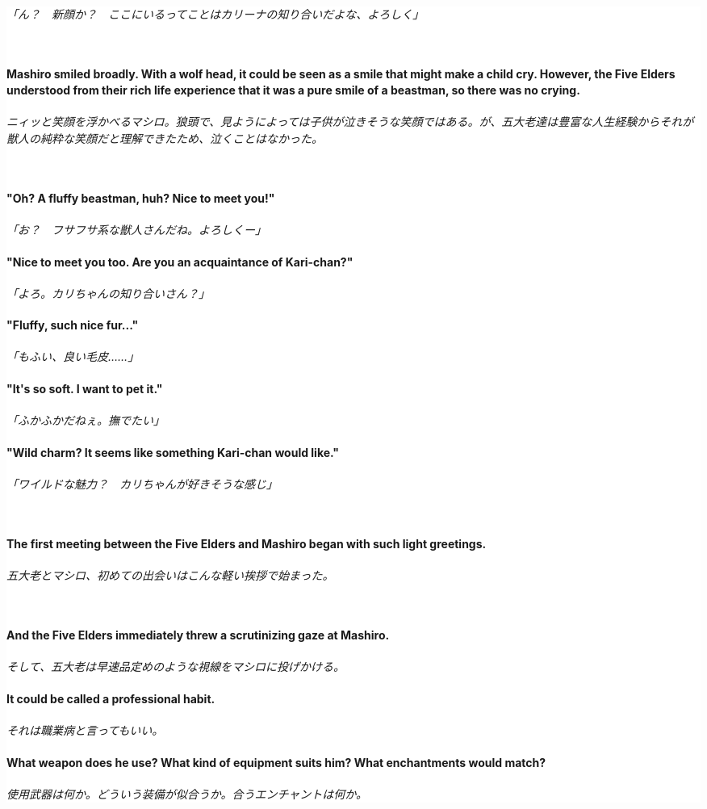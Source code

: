 *「ん？　新顔か？　ここにいるってことはカリーナの知り合いだよな、よろしく」*

&nbsp;

#### Mashiro smiled broadly. With a wolf head, it could be seen as a smile that might make a child cry. However, the Five Elders understood from their rich life experience that it was a pure smile of a beastman, so there was no crying.

*ニィッと笑顔を浮かべるマシロ。狼頭で、見ようによっては子供が泣きそうな笑顔ではある。が、五大老達は豊富な人生経験からそれが獣人の純粋な笑顔だと理解できたため、泣くことはなかった。*

&nbsp;

#### "Oh? A fluffy beastman, huh? Nice to meet you!"

*「お？　フサフサ系な獣人さんだね。よろしくー」*

#### "Nice to meet you too. Are you an acquaintance of Kari-chan?"

*「よろ。カリちゃんの知り合いさん？」*

#### "Fluffy, such nice fur..."

*「もふい、良い毛皮……」*

#### "It's so soft. I want to pet it."

*「ふかふかだねぇ。撫でたい」*

#### "Wild charm? It seems like something Kari-chan would like."

*「ワイルドな魅力？　カリちゃんが好きそうな感じ」*

&nbsp;

#### The first meeting between the Five Elders and Mashiro began with such light greetings.

*五大老とマシロ、初めての出会いはこんな軽い挨拶で始まった。*

&nbsp;

#### And the Five Elders immediately threw a scrutinizing gaze at Mashiro.

*そして、五大老は早速品定めのような視線をマシロに投げかける。*

#### It could be called a professional habit.

*それは職業病と言ってもいい。*

#### What weapon does he use? What kind of equipment suits him? What enchantments would match?

*使用武器は何か。どういう装備が似合うか。合うエンチャントは何か。*
